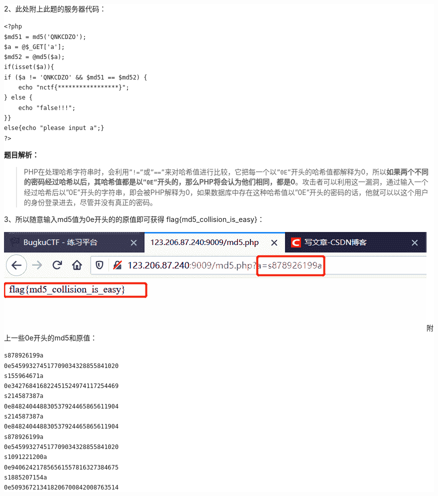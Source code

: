 2、此处附上此题的服务器代码：

```
<?php
$md51 = md5('QNKCDZO');
$a = @$_GET['a'];
$md52 = @md5($a);
if(isset($a)){
if ($a != 'QNKCDZO' && $md51 == $md52) {
    echo "nctf{*****************}";
} else {
    echo "false!!!";
}}
else{echo "please input a";}
?> 
```

**题目解析：**

> PHP在处理哈希字符串时，会利用`”!=”`或`”==”`来对哈希值进行比较，它把每一个以`”0E”`开头的哈希值都解释为0，所以**如果两个不同的密码经过哈希以后，其哈希值都是以`”0E”`开头的，那么PHP将会认为他们相同，都是0**。攻击者可以利用这一漏洞，通过输入一个经过哈希后以”0E”开头的字符串，即会被PHP解释为0，如果数据库中存在这种哈希值以”0E”开头的密码的话，他就可以以这个用户的身份登录进去，尽管并没有真正的密码。

3、所以随意输入md5值为0e开头的的原值即可获得 flag{md5_collision_is_easy}：

![在这里插入图片描述](img/c4fcde48030b1b737ca7845585ca0482.png)附上一些0e开头的md5和原值：

```
s878926199a
0e545993274517709034328855841020
s155964671a
0e342768416822451524974117254469
s214587387a
0e848240448830537924465865611904
s214587387a
0e848240448830537924465865611904
s878926199a
0e545993274517709034328855841020
s1091221200a
0e940624217856561557816327384675
s1885207154a
0e509367213418206700842008763514 
```
